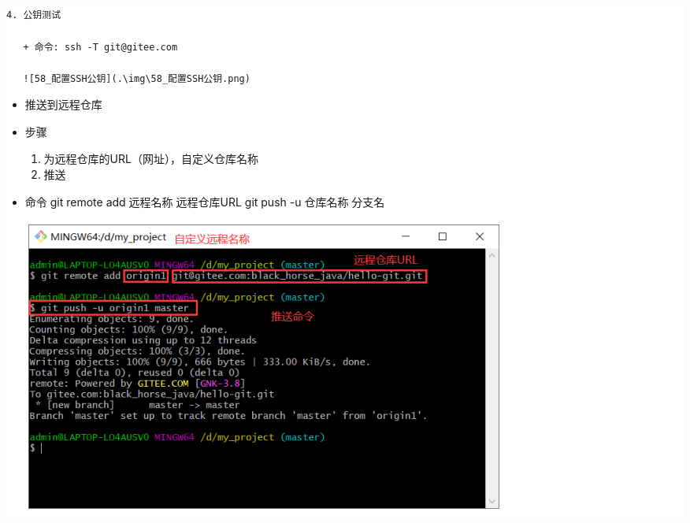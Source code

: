     4. 公钥测试

       + 命令: ssh -T git@gitee.com

       ![58_配置SSH公钥](.\img\58_配置SSH公钥.png)

+  推送到远程仓库

  + 步骤

    1. 为远程仓库的URL（网址），自定义仓库名称
    2. 推送

  + 命令
       git remote add 远程名称 远程仓库URL
       git push -u 仓库名称 分支名

    ![59_配置SSH公钥](.\img\59_配置SSH公钥.png)
